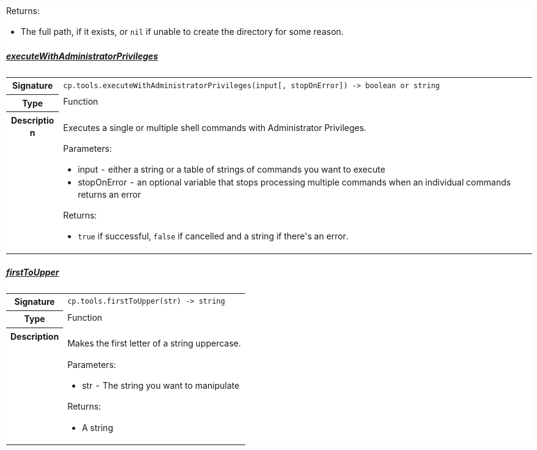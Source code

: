 </ul>
<p>Returns:</p>
<ul>
<li>The full path, if it exists, or <code>nil</code> if unable to create the directory for some reason.</li>
</ul>
</td>
              </tr>
            </table>
          </section>
          <section id="executeWithAdministratorPrivileges">
            <a name="//apple_ref/cpp/Function/executeWithAdministratorPrivileges" class="dashAnchor"></a>
            <h5><a href="#executeWithAdministratorPrivileges">executeWithAdministratorPrivileges</a></h5>
            <table>
              <tr>
                <th>Signature</th>
                <td><code>cp.tools.executeWithAdministratorPrivileges(input[, stopOnError]) -&gt; boolean or string</code></td>
              </tr>
              <tr>
                <th>Type</th>
                <td>Function</td>
              </tr>
              <tr>
                <th>Description</th>
                <td><p>Executes a single or multiple shell commands with Administrator Privileges.</p>
<p>Parameters:</p>
<ul>
<li>input - either a string or a table of strings of commands you want to execute</li>
<li>stopOnError - an optional variable that stops processing multiple commands when an individual commands returns an error</li>
</ul>
<p>Returns:</p>
<ul>
<li><code>true</code> if successful, <code>false</code> if cancelled and a string if there's an error.</li>
</ul>
</td>
              </tr>
            </table>
          </section>
          <section id="firstToUpper">
            <a name="//apple_ref/cpp/Function/firstToUpper" class="dashAnchor"></a>
            <h5><a href="#firstToUpper">firstToUpper</a></h5>
            <table>
              <tr>
                <th>Signature</th>
                <td><code>cp.tools.firstToUpper(str) -&gt; string</code></td>
              </tr>
              <tr>
                <th>Type</th>
                <td>Function</td>
              </tr>
              <tr>
                <th>Description</th>
                <td><p>Makes the first letter of a string uppercase.</p>
<p>Parameters:</p>
<ul>
<li>str - The string you want to manipulate</li>
</ul>
<p>Returns:</p>
<ul>
<li>A string</li>
</ul>